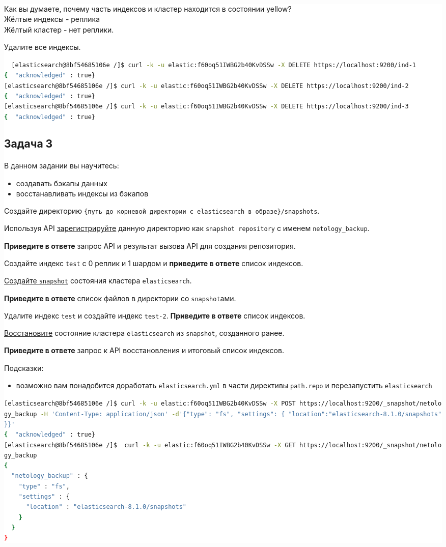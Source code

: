Как вы думаете, почему часть индексов и кластер находится в состоянии yellow? \
Жёлтые индексы - реплика \
Жёлтый кластер - нет реплики.


Удалите все индексы.
```bash
  [elasticsearch@8bf54685106e /]$ curl -k -u elastic:f60oq51IWBG2b40KvDSSw -X DELETE https://localhost:9200/ind-1
{  "acknowledged" : true}
[elasticsearch@8bf54685106e /]$ curl -k -u elastic:f60oq51IWBG2b40KvDSSw -X DELETE https://localhost:9200/ind-2
{  "acknowledged" : true}
[elasticsearch@8bf54685106e /]$ curl -k -u elastic:f60oq51IWBG2b40KvDSSw -X DELETE https://localhost:9200/ind-3
{  "acknowledged" : true}
```

## Задача 3

В данном задании вы научитесь:
- создавать бэкапы данных
- восстанавливать индексы из бэкапов

Создайте директорию `{путь до корневой директории с elasticsearch в образе}/snapshots`.

Используя API [зарегистрируйте](https://www.elastic.co/guide/en/elasticsearch/reference/current/snapshots-register-repository.html#snapshots-register-repository) 
данную директорию как `snapshot repository` c именем `netology_backup`.

**Приведите в ответе** запрос API и результат вызова API для создания репозитория.

Создайте индекс `test` с 0 реплик и 1 шардом и **приведите в ответе** список индексов.

[Создайте `snapshot`](https://www.elastic.co/guide/en/elasticsearch/reference/current/snapshots-take-snapshot.html) 
состояния кластера `elasticsearch`.

**Приведите в ответе** список файлов в директории со `snapshot`ами.

Удалите индекс `test` и создайте индекс `test-2`. **Приведите в ответе** список индексов.

[Восстановите](https://www.elastic.co/guide/en/elasticsearch/reference/current/snapshots-restore-snapshot.html) состояние
кластера `elasticsearch` из `snapshot`, созданного ранее. 

**Приведите в ответе** запрос к API восстановления и итоговый список индексов.

Подсказки:
- возможно вам понадобится доработать `elasticsearch.yml` в части директивы `path.repo` и перезапустить `elasticsearch`

```bash
[elasticsearch@8bf54685106e /]$ curl -k -u elastic:f60oq51IWBG2b40KvDSSw -X POST https://localhost:9200/_snapshot/netology_backup -H 'Content-Type: application/json' -d'{"type": "fs", "settings": { "location":"elasticsearch-8.1.0/snapshots" }}'
{  "acknowledged" : true}
[elasticsearch@8bf54685106e /]$  curl -k -u elastic:f60oq51IWBG2b40KvDSSw -X GET https://localhost:9200/_snapshot/netology_backup
{
  "netology_backup" : {
    "type" : "fs",
    "settings" : {
      "location" : "elasticsearch-8.1.0/snapshots"
    }
  }
}

```